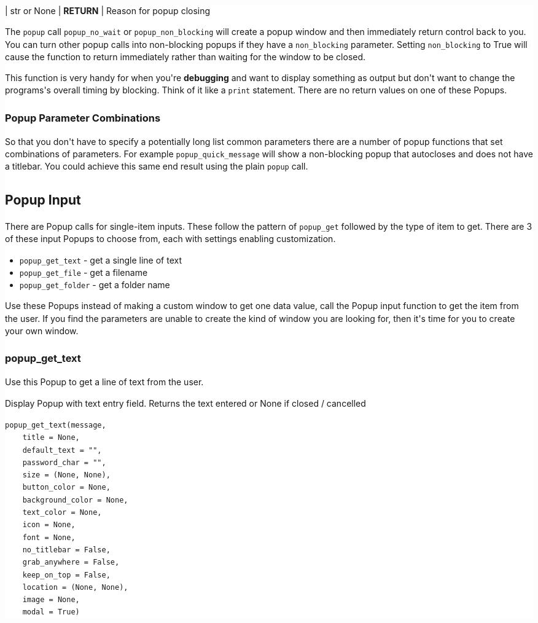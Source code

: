 | str or None | **RETURN** | Reason for popup closing

The `popup` call `popup_no_wait` or `popup_non_blocking` will create a popup window and then immediately return control back to you.  You can turn other popup calls into non-blocking popups if they have a `non_blocking` parameter.  Setting `non_blocking` to True will cause the function to return immediately rather than waiting for the window to be closed.

This function is very handy for when you're **debugging** and want to display something as output but don't want to change the programs's overall timing by blocking.  Think of it like a `print` statement. There are no return values on one of these Popups.

### Popup Parameter Combinations

So that you don't have to specify a potentially long list common parameters there are a number of popup functions that set combinations of parameters.  For example `popup_quick_message` will show a non-blocking popup that autocloses and does not have a titlebar.  You could achieve this same end result using the plain `popup` call.

## Popup Input

There are Popup calls for single-item inputs. These follow the pattern of `popup_get` followed by the type of item to get.  There are 3 of these input Popups to choose from, each with settings enabling customization.

- `popup_get_text` - get a single line of text
- `popup_get_file` - get a filename
- `popup_get_folder` - get a folder name

Use these Popups instead of making  a custom window to get one data value, call the Popup input function to get the item from the user.  If you find the parameters are unable to create the kind of window you are looking for, then it's time for you to create your own window.

### popup_get_text
Use this Popup to get a line of text from the user.

Display Popup with text entry field. Returns the text entered or None if closed / cancelled

```
popup_get_text(message,
    title = None,
    default_text = "",
    password_char = "",
    size = (None, None),
    button_color = None,
    background_color = None,
    text_color = None,
    icon = None,
    font = None,
    no_titlebar = False,
    grab_anywhere = False,
    keep_on_top = False,
    location = (None, None),
    image = None,
    modal = True)
```
